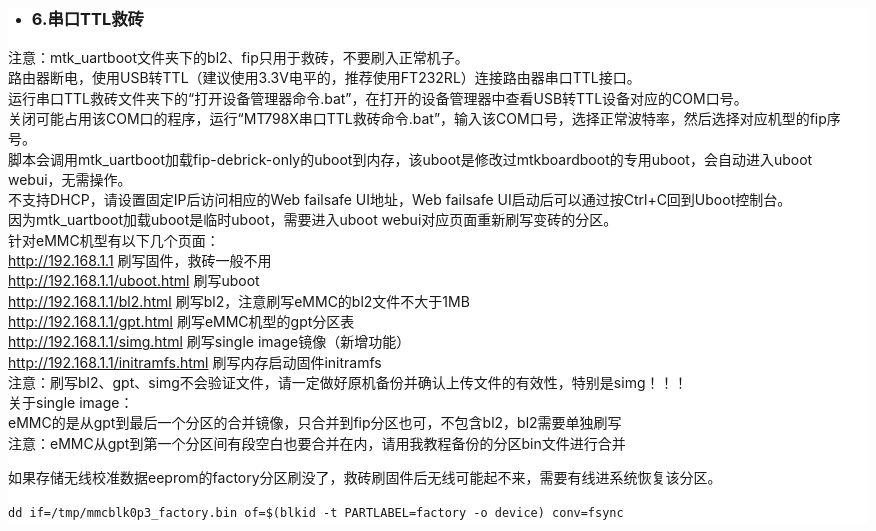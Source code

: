 - ### 6.串口TTL救砖
注意：mtk_uartboot文件夹下的bl2、fip只用于救砖，不要刷入正常机子。  
路由器断电，使用USB转TTL（建议使用3.3V电平的，推荐使用FT232RL）连接路由器串口TTL接口。  
运行串口TTL救砖文件夹下的“打开设备管理器命令.bat”，在打开的设备管理器中查看USB转TTL设备对应的COM口号。  
关闭可能占用该COM口的程序，运行“MT798X串口TTL救砖命令.bat”，输入该COM口号，选择正常波特率，然后选择对应机型的fip序号。  
脚本会调用mtk_uartboot加载fip-debrick-only的uboot到内存，该uboot是修改过mtkboardboot的专用uboot，会自动进入uboot webui，无需操作。  
不支持DHCP，请设置固定IP后访问相应的Web failsafe UI地址，Web failsafe UI启动后可以通过按Ctrl+C回到Uboot控制台。  
因为mtk_uartboot加载uboot是临时uboot，需要进入uboot webui对应页面重新刷写变砖的分区。  
针对eMMC机型有以下几个页面：  
http://192.168.1.1                  刷写固件，救砖一般不用  
http://192.168.1.1/uboot.html       刷写uboot  
http://192.168.1.1/bl2.html         刷写bl2，注意刷写eMMC的bl2文件不大于1MB  
http://192.168.1.1/gpt.html         刷写eMMC机型的gpt分区表  
http://192.168.1.1/simg.html        刷写single image镜像（新增功能）  
http://192.168.1.1/initramfs.html   刷写内存启动固件initramfs  
注意：刷写bl2、gpt、simg不会验证文件，请一定做好原机备份并确认上传文件的有效性，特别是simg！！！  
关于single image：  
eMMC的是从gpt到最后一个分区的合并镜像，只合并到fip分区也可，不包含bl2，bl2需要单独刷写  
注意：eMMC从gpt到第一个分区间有段空白也要合并在内，请用我教程备份的分区bin文件进行合并  

如果存储无线校准数据eeprom的factory分区刷没了，救砖刷固件后无线可能起不来，需要有线进系统恢复该分区。  
```
dd if=/tmp/mmcblk0p3_factory.bin of=$(blkid -t PARTLABEL=factory -o device) conv=fsync
```
